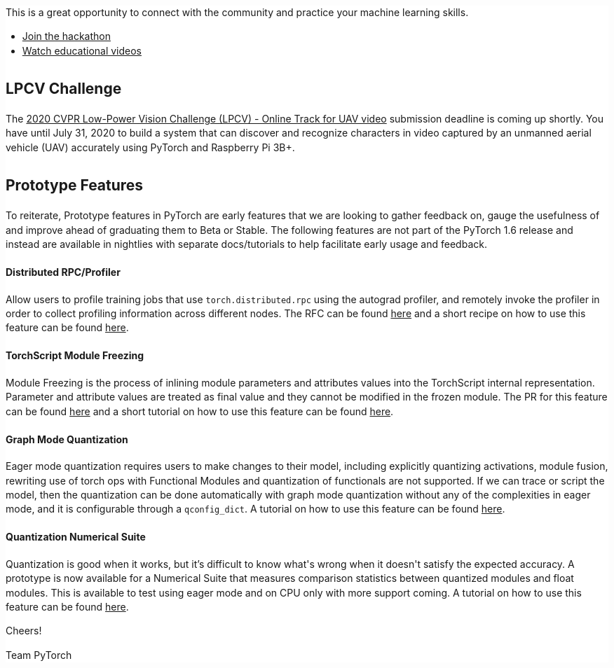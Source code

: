 This is a great opportunity to connect with the community and practice your machine learning skills. 

* [Join the hackathon](http://pytorch2020.devpost.com/)
* [Watch educational videos](https://www.youtube.com/pytorch)


## LPCV Challenge

The [2020 CVPR Low-Power Vision Challenge (LPCV) - Online Track for UAV video](https://lpcv.ai/2020CVPR/video-track) submission deadline is coming up shortly. You have until July 31, 2020 to build a system that can discover and recognize characters in video captured by an unmanned aerial vehicle (UAV) accurately using PyTorch and Raspberry Pi 3B+. 

## Prototype Features

To reiterate, Prototype features in PyTorch are early features that we are looking to gather feedback on, gauge the usefulness of and improve ahead of graduating them to Beta or Stable. The following features are not part of the PyTorch 1.6 release and instead are available in nightlies with separate docs/tutorials to help facilitate early usage and feedback. 

#### Distributed RPC/Profiler
Allow users to profile training jobs that use `torch.distributed.rpc` using the autograd profiler, and remotely invoke the profiler in order to collect profiling information across different nodes. The RFC can be found [here](https://github.com/pytorch/pytorch/issues/39675) and a short recipe on how to use this feature can be found [here](https://github.com/pytorch/tutorials/tree/master/prototype_source).

#### TorchScript Module Freezing
Module Freezing is the process of inlining module parameters and attributes values into the TorchScript internal representation. Parameter and attribute values are treated as final value and they cannot be modified in the frozen module. The PR for this feature can be found [here](https://github.com/pytorch/pytorch/pull/32178) and a short tutorial on how to use this feature can be found [here](https://github.com/pytorch/tutorials/tree/master/prototype_source).

#### Graph Mode Quantization
Eager mode quantization requires users to make changes to their model, including explicitly quantizing activations, module fusion, rewriting use of torch ops with Functional Modules and quantization of functionals are not supported. If we can trace or script the model, then the quantization can be done automatically with graph mode quantization without any of the complexities in eager mode, and it is configurable through a `qconfig_dict`. A tutorial on how to use this feature can be found [here](https://github.com/pytorch/tutorials/tree/master/prototype_source).

#### Quantization Numerical Suite
Quantization is good when it works, but it’s difficult to know what's wrong when it doesn't satisfy the expected accuracy. A prototype is now available for a Numerical Suite that measures comparison statistics between quantized modules and float modules. This is available to test using eager mode and on CPU only with more support coming. A tutorial on how to use this feature can be found [here](https://github.com/pytorch/tutorials/tree/master/prototype_source).


Cheers!

Team PyTorch
